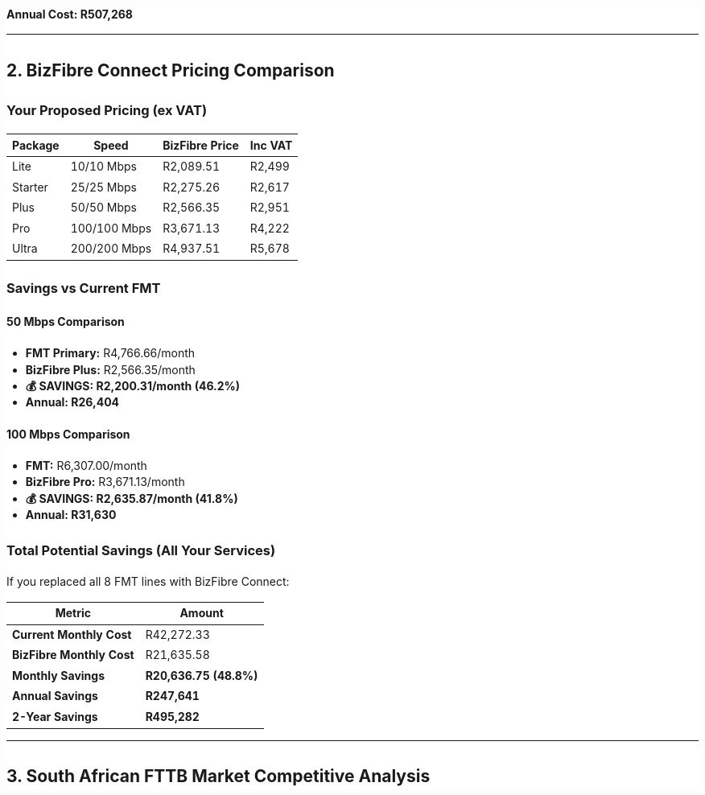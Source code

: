 **Annual Cost: R507,268**

---

## 2. BizFibre Connect Pricing Comparison

### Your Proposed Pricing (ex VAT)

| Package | Speed | BizFibre Price | Inc VAT |
|---------|-------|---------------|---------|
| Lite | 10/10 Mbps | R2,089.51 | R2,499 |
| Starter | 25/25 Mbps | R2,275.26 | R2,617 |
| Plus | 50/50 Mbps | R2,566.35 | R2,951 |
| Pro | 100/100 Mbps | R3,671.13 | R4,222 |
| Ultra | 200/200 Mbps | R4,937.51 | R5,678 |

### Savings vs Current FMT

#### 50 Mbps Comparison
- **FMT Primary:** R4,766.66/month
- **BizFibre Plus:** R2,566.35/month
- **💰 SAVINGS: R2,200.31/month (46.2%)**
- **Annual: R26,404**

#### 100 Mbps Comparison
- **FMT:** R6,307.00/month
- **BizFibre Pro:** R3,671.13/month
- **💰 SAVINGS: R2,635.87/month (41.8%)**
- **Annual: R31,630**

### Total Potential Savings (All Your Services)

If you replaced all 8 FMT lines with BizFibre Connect:

| Metric | Amount |
|--------|--------|
| **Current Monthly Cost** | R42,272.33 |
| **BizFibre Monthly Cost** | R21,635.58 |
| **Monthly Savings** | **R20,636.75 (48.8%)** |
| **Annual Savings** | **R247,641** |
| **2-Year Savings** | **R495,282** |

---

## 3. South African FTTB Market Competitive Analysis
